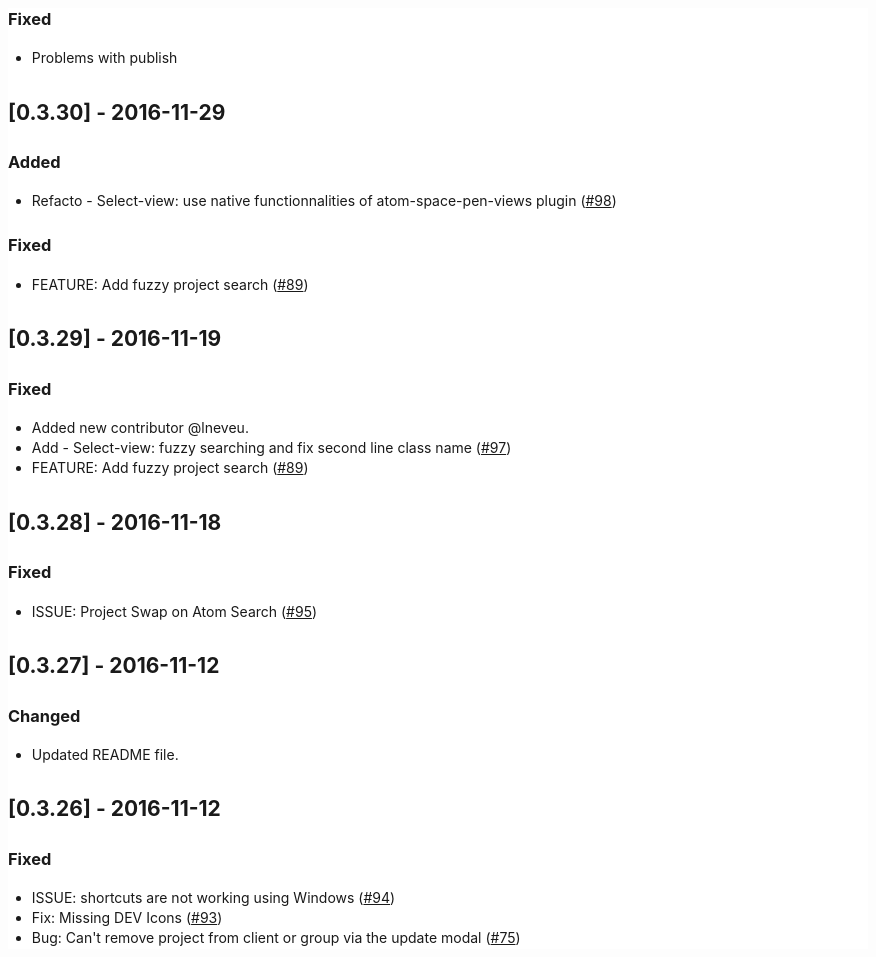 ### Fixed

- Problems with publish

## [0.3.30] - 2016-11-29

### Added

- Refacto - Select-view: use native functionnalities of atom-space-pen-views plugin ([#98](https://github.com/jccguimaraes/atom-project-viewer/pull/98))

### Fixed

- FEATURE: Add fuzzy project search ([#89](https://github.com/jccguimaraes/atom-project-viewer/issues/89))

## [0.3.29] - 2016-11-19

### Fixed

- Added new contributor @lneveu.
- Add - Select-view: fuzzy searching and fix second line class name ([#97](https://github.com/jccguimaraes/atom-project-viewer/pull/97))
- FEATURE: Add fuzzy project search ([#89](https://github.com/jccguimaraes/atom-project-viewer/issues/89))

## [0.3.28] - 2016-11-18

### Fixed

- ISSUE: Project Swap on Atom Search ([#95](https://github.com/jccguimaraes/atom-project-viewer/issues/95))

## [0.3.27] - 2016-11-12

### Changed

- Updated README file.

## [0.3.26] - 2016-11-12

### Fixed

- ISSUE: shortcuts are not working using Windows ([#94](https://github.com/jccguimaraes/atom-project-viewer/issues/94))
- Fix: Missing DEV Icons ([#93](https://github.com/jccguimaraes/atom-project-viewer/issues/93))
- Bug: Can't remove project from client or group via the update modal ([#75](https://github.com/jccguimaraes/atom-project-viewer/issues/75))
